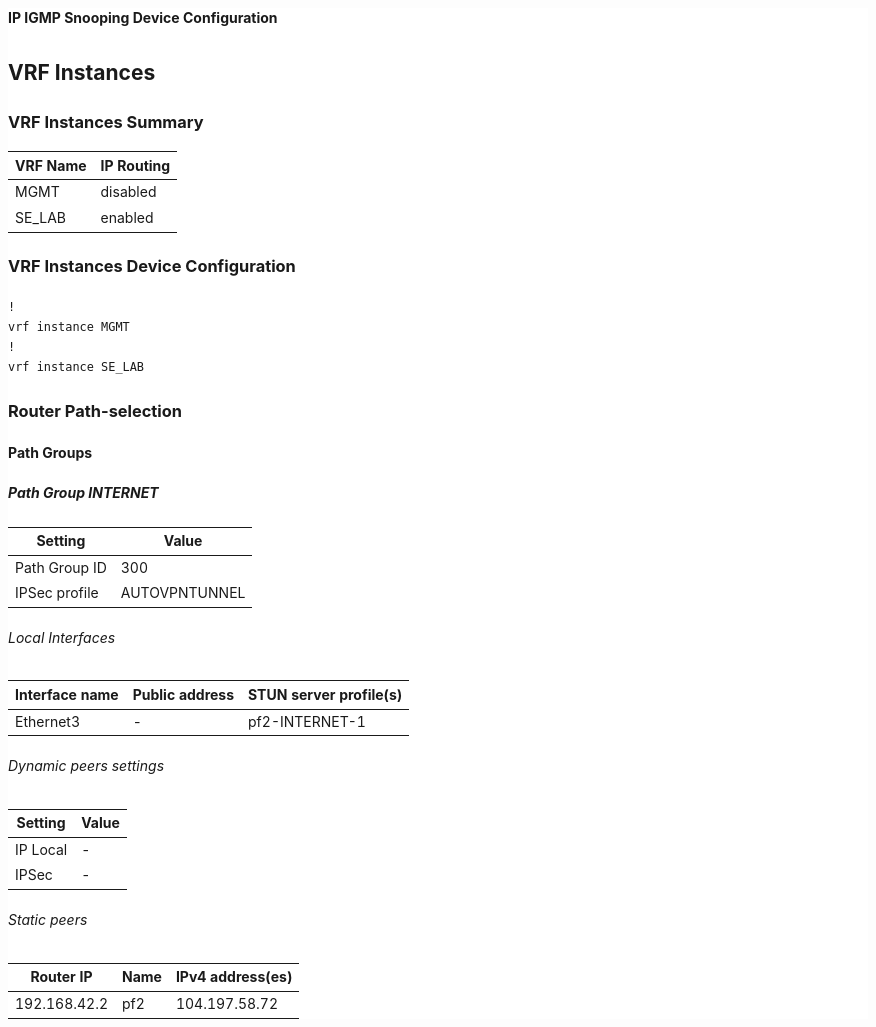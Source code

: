 #### IP IGMP Snooping Device Configuration

```eos
```

## VRF Instances

### VRF Instances Summary

| VRF Name | IP Routing |
| -------- | ---------- |
| MGMT | disabled |
| SE_LAB | enabled |

### VRF Instances Device Configuration

```eos
!
vrf instance MGMT
!
vrf instance SE_LAB
```

### Router Path-selection

#### Path Groups

##### Path Group INTERNET

| Setting | Value |
| ------  | ----- |
| Path Group ID | 300 |
| IPSec profile | AUTOVPNTUNNEL |

###### Local Interfaces

| Interface name | Public address | STUN server profile(s) |
| -------------- | -------------- | ---------------------- |
| Ethernet3 | - | pf2-INTERNET-1 |

###### Dynamic peers settings

| Setting | Value |
| ------  | ----- |
| IP Local | - |
| IPSec | - |

###### Static peers

| Router IP | Name | IPv4 address(es) |
| --------- | ---- | ---------------- |
| 192.168.42.2 | pf2 | 104.197.58.72 |
